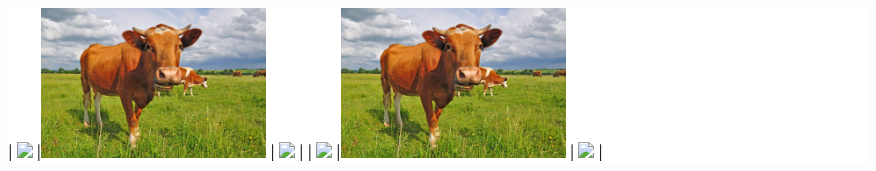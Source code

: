 | <img src="./images/styles1/1style40.jpg" height="150"> |<img src="./images/source_image/src22.jpg" height="150"> | <img src="./images/src22/style40.jpg" height="150"> |
| <img src="./images/styles1/1style41.jpg" height="150"> |<img src="./images/source_image/src22.jpg" height="150"> | <img src="./images/src22/style41.jpg" height="150"> |